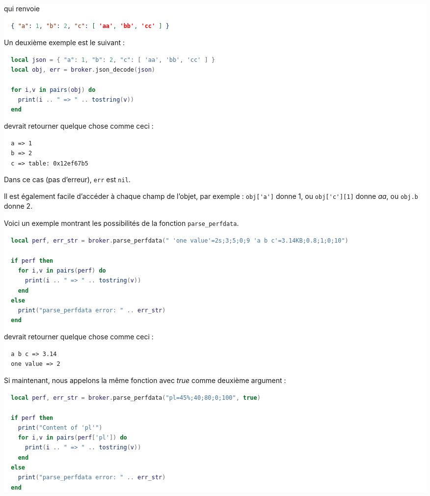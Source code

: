 qui renvoie

```JSON
  { "a": 1, "b": 2, "c": [ 'aa', 'bb', 'cc' ] }
```

Un deuxième exemple est le suivant :

```LUA
  local json = { "a": 1, "b": 2, "c": [ 'aa', 'bb', 'cc' ] }
  local obj, err = broker.json_decode(json)

  for i,v in pairs(obj) do
    print(i .. " => " .. tostring(v))
  end
```

devrait retourner quelque chose comme ceci :

```
  a => 1
  b => 2
  c => table: 0x12ef67b5
```

Dans ce cas (pas d’erreur), `err` est `nil`.

Il est également facile d’accéder à chaque champ de l’objet, par exemple : `obj['a']` donne 1, ou `obj['c'][1]` donne *aa*, ou `obj.b` donne 2.

Voici un exemple montrant les possibilités de la fonction `parse_perfdata`.

```LUA
  local perf, err_str = broker.parse_perfdata(" 'one value'=2s;3;5;0;9 'a b c'=3.14KB;0.8;1;0;10")

  if perf then
    for i,v in pairs(perf) do
      print(i .. " => " .. tostring(v))
    end
  else
    print("parse_perfdata error: " .. err_str)
  end
```

devrait retourner quelque chose comme ceci :

```
  a b c => 3.14
  one value => 2
```

Si maintenant, nous appelons la même fonction avec *true* comme deuxième argument :

```LUA
  local perf, err_str = broker.parse_perfdata("pl=45%;40;80;0;100", true)

  if perf then
    print("Content of 'pl'")
    for i,v in pairs(perf['pl']) do
      print(i .. " => " .. tostring(v))
    end
  else
    print("parse_perfdata error: " .. err_str)
  end
```
